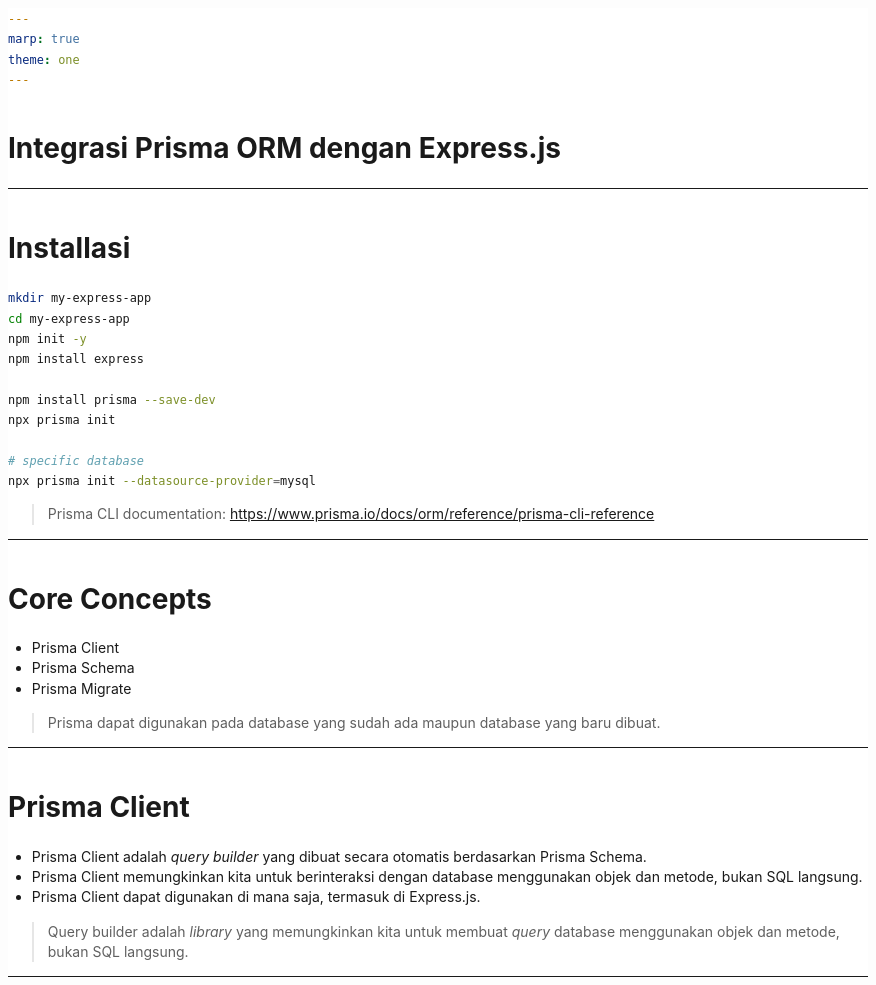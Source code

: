```yaml
---
marp: true
theme: one
---
```


# Integrasi Prisma ORM dengan Express.js

---

# Installasi

```bash
mkdir my-express-app
cd my-express-app
npm init -y
npm install express

npm install prisma --save-dev
npx prisma init

# specific database
npx prisma init --datasource-provider=mysql
```

> Prisma CLI documentation:
> https://www.prisma.io/docs/orm/reference/prisma-cli-reference

---

# Core Concepts

- Prisma Client
- Prisma Schema
- Prisma Migrate

> Prisma dapat digunakan pada database yang sudah ada maupun database yang baru dibuat.

---

# Prisma Client

- Prisma Client adalah _query builder_ yang dibuat secara otomatis berdasarkan Prisma Schema.
- Prisma Client memungkinkan kita untuk berinteraksi dengan database menggunakan objek dan metode, bukan SQL langsung.
- Prisma Client dapat digunakan di mana saja, termasuk di Express.js.

> Query builder adalah _library_ yang memungkinkan kita untuk membuat _query_ database menggunakan objek dan metode, bukan SQL langsung.

---